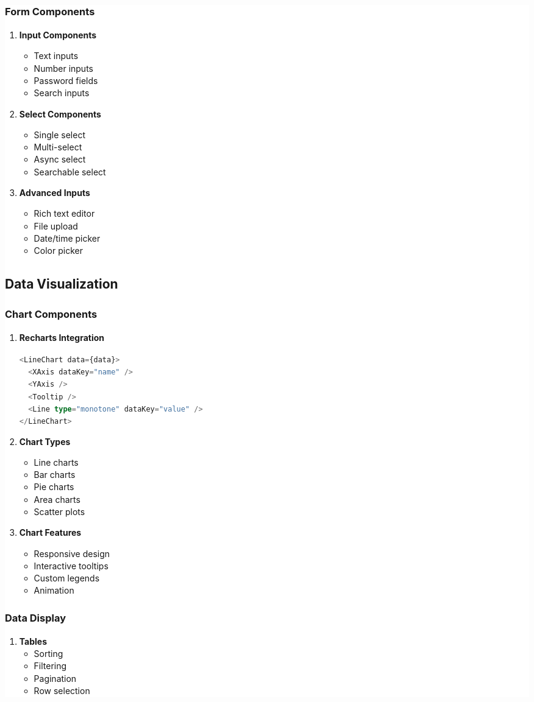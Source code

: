 ### Form Components

1. **Input Components**
   - Text inputs
   - Number inputs
   - Password fields
   - Search inputs

2. **Select Components**
   - Single select
   - Multi-select
   - Async select
   - Searchable select

3. **Advanced Inputs**
   - Rich text editor
   - File upload
   - Date/time picker
   - Color picker

## Data Visualization

### Chart Components

1. **Recharts Integration**
   ```typescript
   <LineChart data={data}>
     <XAxis dataKey="name" />
     <YAxis />
     <Tooltip />
     <Line type="monotone" dataKey="value" />
   </LineChart>
   ```

2. **Chart Types**
   - Line charts
   - Bar charts
   - Pie charts
   - Area charts
   - Scatter plots

3. **Chart Features**
   - Responsive design
   - Interactive tooltips
   - Custom legends
   - Animation

### Data Display

1. **Tables**
   - Sorting
   - Filtering
   - Pagination
   - Row selection
